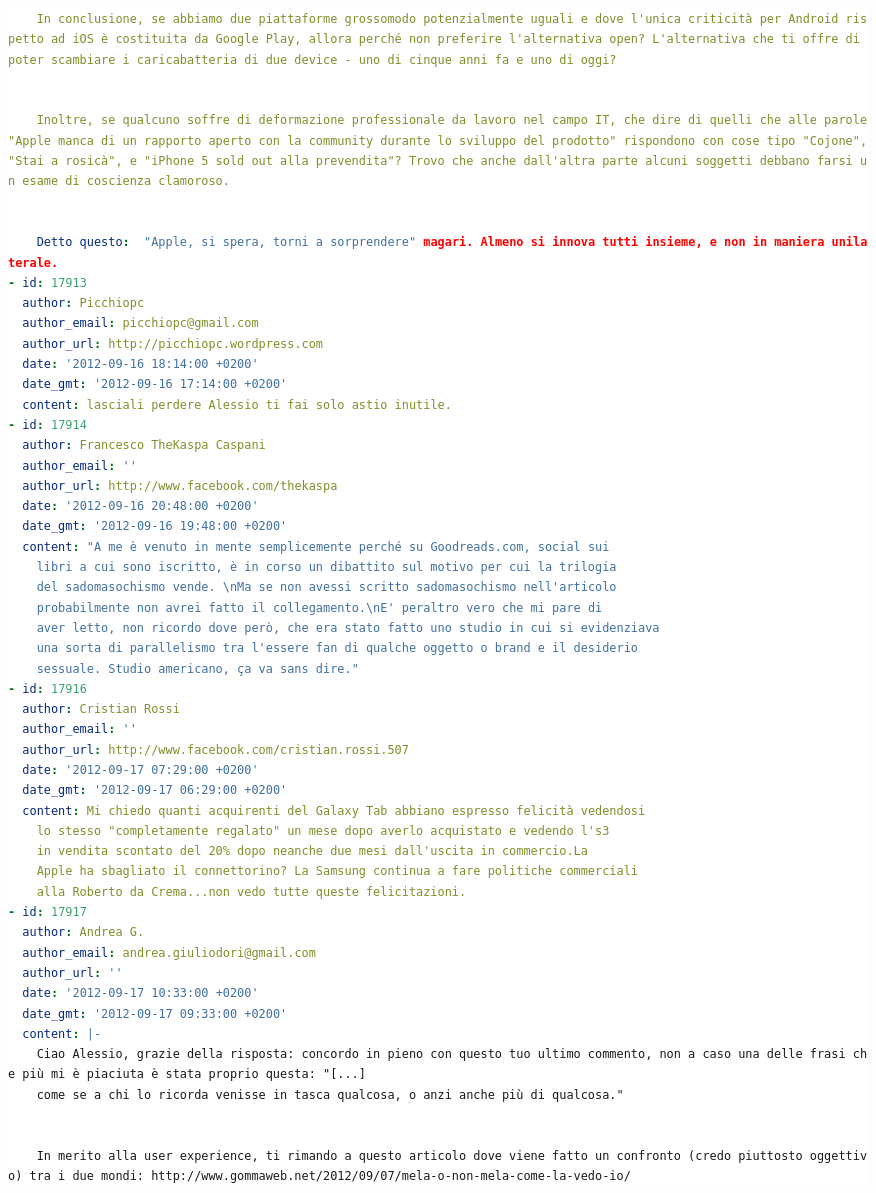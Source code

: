 ```yaml
    In conclusione, se abbiamo due piattaforme grossomodo potenzialmente uguali e dove l'unica criticità per Android rispetto ad iOS è costituita da Google Play, allora perché non preferire l'alternativa open? L'alternativa che ti offre di poter scambiare i caricabatteria di due device - uno di cinque anni fa e uno di oggi?


    Inoltre, se qualcuno soffre di deformazione professionale da lavoro nel campo IT, che dire di quelli che alle parole "Apple manca di un rapporto aperto con la community durante lo sviluppo del prodotto" rispondono con cose tipo "Cojone", "Stai a rosicà", e "iPhone 5 sold out alla prevendita"? Trovo che anche dall'altra parte alcuni soggetti debbano farsi un esame di coscienza clamoroso.


    Detto questo:  "Apple, si spera, torni a sorprendere" magari. Almeno si innova tutti insieme, e non in maniera unilaterale.
- id: 17913
  author: Picchiopc
  author_email: picchiopc@gmail.com
  author_url: http://picchiopc.wordpress.com
  date: '2012-09-16 18:14:00 +0200'
  date_gmt: '2012-09-16 17:14:00 +0200'
  content: lasciali perdere Alessio ti fai solo astio inutile.
- id: 17914
  author: Francesco TheKaspa Caspani
  author_email: ''
  author_url: http://www.facebook.com/thekaspa
  date: '2012-09-16 20:48:00 +0200'
  date_gmt: '2012-09-16 19:48:00 +0200'
  content: "A me è venuto in mente semplicemente perché su Goodreads.com, social sui
    libri a cui sono iscritto, è in corso un dibattito sul motivo per cui la trilogia
    del sadomasochismo vende. \nMa se non avessi scritto sadomasochismo nell'articolo
    probabilmente non avrei fatto il collegamento.\nE' peraltro vero che mi pare di
    aver letto, non ricordo dove però, che era stato fatto uno studio in cui si evidenziava
    una sorta di parallelismo tra l'essere fan di qualche oggetto o brand e il desiderio
    sessuale. Studio americano, ça va sans dire."
- id: 17916
  author: Cristian Rossi
  author_email: ''
  author_url: http://www.facebook.com/cristian.rossi.507
  date: '2012-09-17 07:29:00 +0200'
  date_gmt: '2012-09-17 06:29:00 +0200'
  content: Mi chiedo quanti acquirenti del Galaxy Tab abbiano espresso felicità vedendosi
    lo stesso "completamente regalato" un mese dopo averlo acquistato e vedendo l's3
    in vendita scontato del 20% dopo neanche due mesi dall'uscita in commercio.La
    Apple ha sbagliato il connettorino? La Samsung continua a fare politiche commerciali
    alla Roberto da Crema...non vedo tutte queste felicitazioni.
- id: 17917
  author: Andrea G.
  author_email: andrea.giuliodori@gmail.com
  author_url: ''
  date: '2012-09-17 10:33:00 +0200'
  date_gmt: '2012-09-17 09:33:00 +0200'
  content: |-
    Ciao Alessio, grazie della risposta: concordo in pieno con questo tuo ultimo commento, non a caso una delle frasi che più mi è piaciuta è stata proprio questa: "[...]
    come se a chi lo ricorda venisse in tasca qualcosa, o anzi anche più di qualcosa."


    In merito alla user experience, ti rimando a questo articolo dove viene fatto un confronto (credo piuttosto oggettivo) tra i due mondi: http://www.gommaweb.net/2012/09/07/mela-o-non-mela-come-la-vedo-io/


```